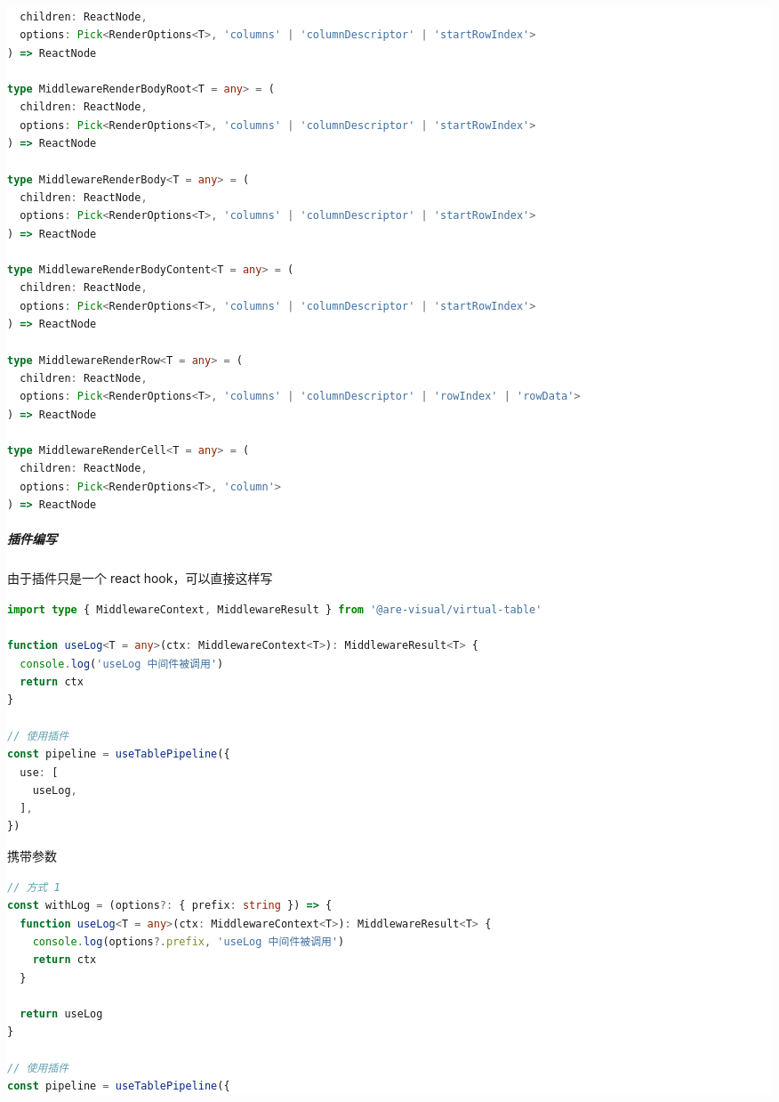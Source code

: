 ```ts
  children: ReactNode,
  options: Pick<RenderOptions<T>, 'columns' | 'columnDescriptor' | 'startRowIndex'>
) => ReactNode

type MiddlewareRenderBodyRoot<T = any> = (
  children: ReactNode,
  options: Pick<RenderOptions<T>, 'columns' | 'columnDescriptor' | 'startRowIndex'>
) => ReactNode

type MiddlewareRenderBody<T = any> = (
  children: ReactNode,
  options: Pick<RenderOptions<T>, 'columns' | 'columnDescriptor' | 'startRowIndex'>
) => ReactNode

type MiddlewareRenderBodyContent<T = any> = (
  children: ReactNode,
  options: Pick<RenderOptions<T>, 'columns' | 'columnDescriptor' | 'startRowIndex'>
) => ReactNode

type MiddlewareRenderRow<T = any> = (
  children: ReactNode,
  options: Pick<RenderOptions<T>, 'columns' | 'columnDescriptor' | 'rowIndex' | 'rowData'>
) => ReactNode

type MiddlewareRenderCell<T = any> = (
  children: ReactNode,
  options: Pick<RenderOptions<T>, 'column'>
) => ReactNode
```

##### 插件编写

由于插件只是一个 react hook，可以直接这样写

```ts
import type { MiddlewareContext, MiddlewareResult } from '@are-visual/virtual-table'

function useLog<T = any>(ctx: MiddlewareContext<T>): MiddlewareResult<T> {
  console.log('useLog 中间件被调用')
  return ctx
}

// 使用插件
const pipeline = useTablePipeline({
  use: [
    useLog,
  ],
})
```

携带参数

```ts
// 方式 1
const withLog = (options?: { prefix: string }) => {
  function useLog<T = any>(ctx: MiddlewareContext<T>): MiddlewareResult<T> {
    console.log(options?.prefix, 'useLog 中间件被调用')
    return ctx
  }

  return useLog
}

// 使用插件
const pipeline = useTablePipeline({
```